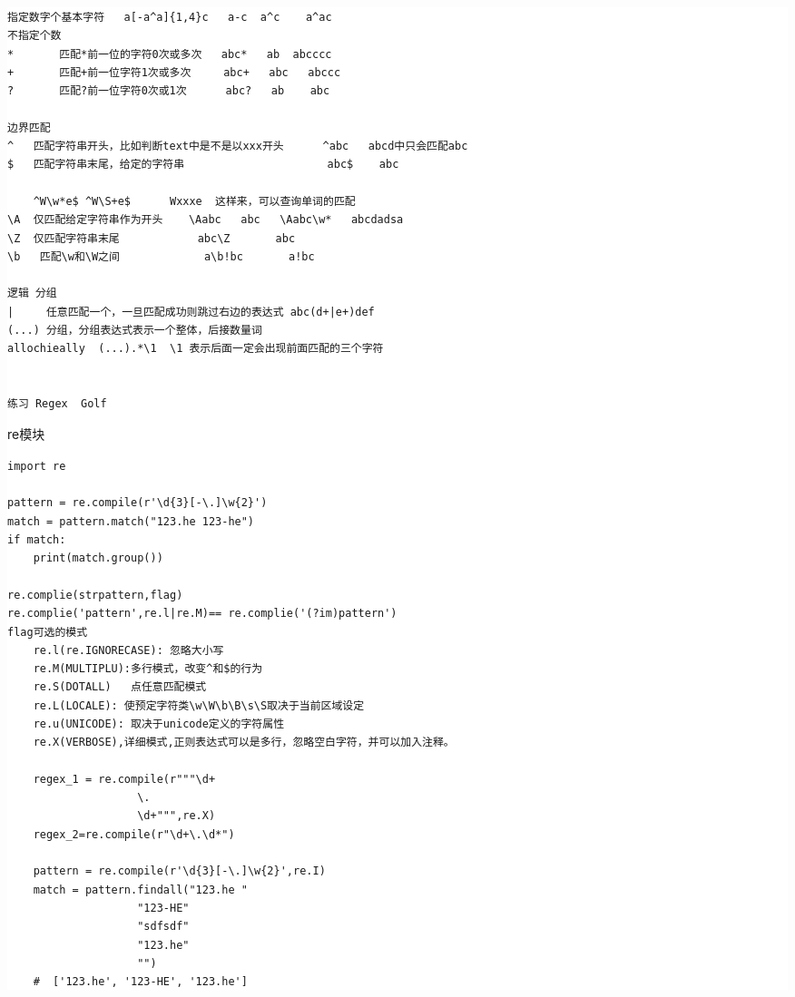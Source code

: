     指定数字个基本字符   a[-a^a]{1,4}c   a-c  a^c    a^ac
    不指定个数
    *       匹配*前一位的字符0次或多次   abc*   ab  abcccc
    +       匹配+前一位字符1次或多次     abc+   abc   abccc
    ?       匹配?前一位字符0次或1次      abc?   ab    abc
    
    边界匹配
    ^   匹配字符串开头，比如判断text中是不是以xxx开头      ^abc   abcd中只会匹配abc
    $   匹配字符串末尾，给定的字符串                      abc$    abc
        
        ^W\w*e$ ^W\S+e$      Wxxxe  这样来，可以查询单词的匹配
    \A  仅匹配给定字符串作为开头    \Aabc   abc   \Aabc\w*   abcdadsa
    \Z  仅匹配字符串末尾            abc\Z       abc
    \b   匹配\w和\W之间             a\b!bc       a!bc
    
    逻辑 分组
    |     任意匹配一个，一旦匹配成功则跳过右边的表达式 abc(d+|e+)def
    (...) 分组，分组表达式表示一个整体，后接数量词
    allochieally  (...).*\1  \1 表示后面一定会出现前面匹配的三个字符
    
    
    练习 Regex  Golf
    
re模块

    import re

    pattern = re.compile(r'\d{3}[-\.]\w{2}')
    match = pattern.match("123.he 123-he")
    if match:
        print(match.group())
    
    re.complie(strpattern,flag)
    re.complie('pattern',re.l|re.M)== re.complie('(?im)pattern')
    flag可选的模式
        re.l(re.IGNORECASE): 忽略大小写
        re.M(MULTIPLU):多行模式，改变^和$的行为
        re.S(DOTALL)   点任意匹配模式
        re.L(LOCALE): 使预定字符类\w\W\b\B\s\S取决于当前区域设定
        re.u(UNICODE): 取决于unicode定义的字符属性
        re.X(VERBOSE),详细模式,正则表达式可以是多行，忽略空白字符，并可以加入注释。
        
        regex_1 = re.compile(r"""\d+
                        \.
                        \d+""",re.X)
        regex_2=re.compile(r"\d+\.\d*")
        
        pattern = re.compile(r'\d{3}[-\.]\w{2}',re.I)
        match = pattern.findall("123.he "
                        "123-HE"
                        "sdfsdf"
                        "123.he"
                        "")
        #  ['123.he', '123-HE', '123.he']
    